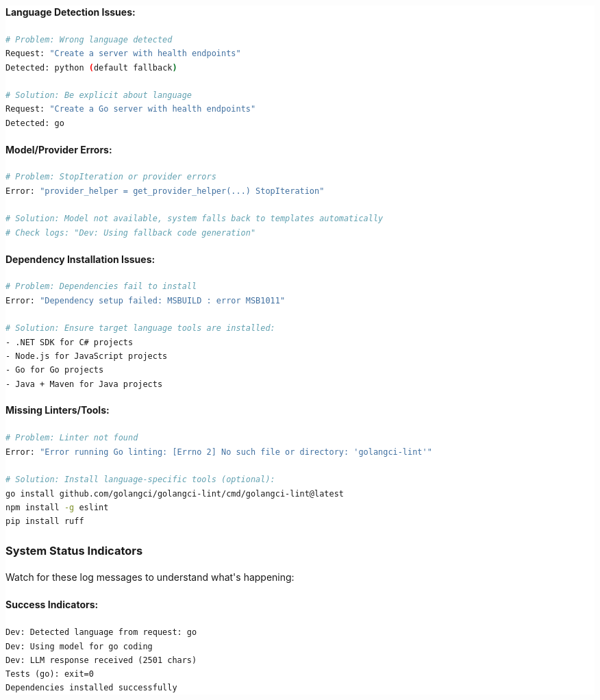 #### Language Detection Issues:
```bash
# Problem: Wrong language detected
Request: "Create a server with health endpoints"
Detected: python (default fallback)

# Solution: Be explicit about language
Request: "Create a Go server with health endpoints" 
Detected: go
```

#### Model/Provider Errors:
```bash  
# Problem: StopIteration or provider errors
Error: "provider_helper = get_provider_helper(...) StopIteration"

# Solution: Model not available, system falls back to templates automatically
# Check logs: "Dev: Using fallback code generation"
```

#### Dependency Installation Issues:
```bash
# Problem: Dependencies fail to install
Error: "Dependency setup failed: MSBUILD : error MSB1011"

# Solution: Ensure target language tools are installed:
- .NET SDK for C# projects
- Node.js for JavaScript projects  
- Go for Go projects
- Java + Maven for Java projects
```

#### Missing Linters/Tools:
```bash
# Problem: Linter not found
Error: "Error running Go linting: [Errno 2] No such file or directory: 'golangci-lint'"

# Solution: Install language-specific tools (optional):
go install github.com/golangci/golangci-lint/cmd/golangci-lint@latest
npm install -g eslint
pip install ruff
```

### System Status Indicators

Watch for these log messages to understand what's happening:

#### Success Indicators:
```
Dev: Detected language from request: go
Dev: Using model for go coding  
Dev: LLM response received (2501 chars)
Tests (go): exit=0
Dependencies installed successfully
```
